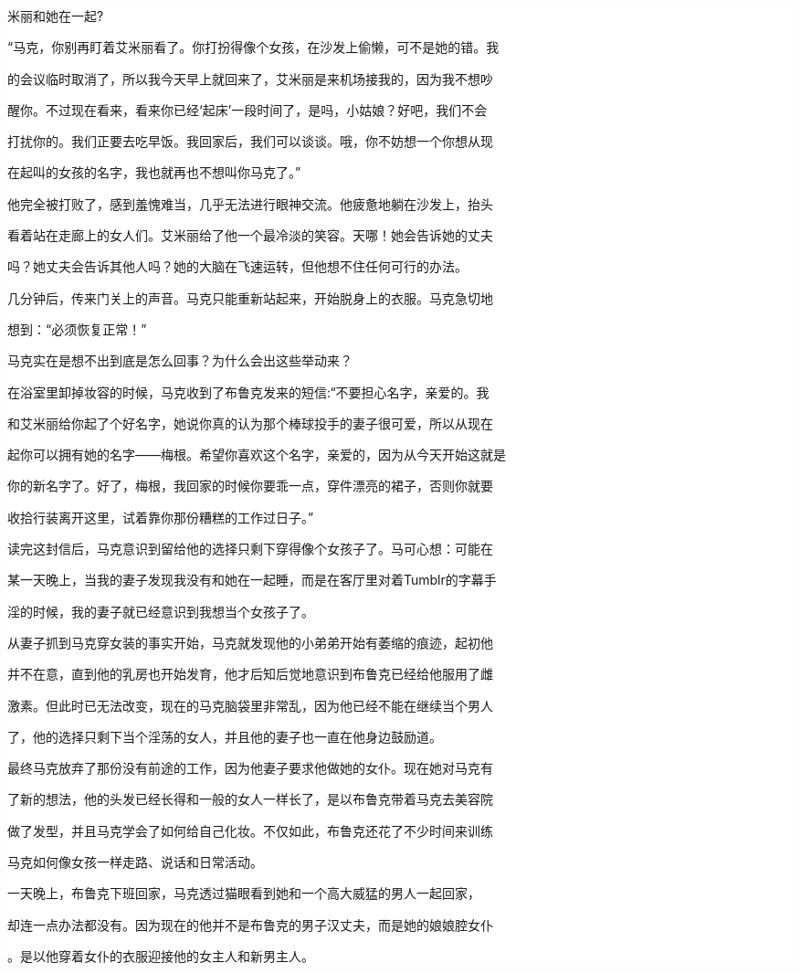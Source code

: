 米丽和她在一起?



“马克，你别再盯着艾米丽看了。你打扮得像个女孩，在沙发上偷懒，可不是她的错。我

的会议临时取消了，所以我今天早上就回来了，艾米丽是来机场接我的，因为我不想吵

醒你。不过现在看来，看来你已经‘起床’一段时间了，是吗，小姑娘？好吧，我们不会

打扰你的。我们正要去吃早饭。我回家后，我们可以谈谈。哦，你不妨想一个你想从现

在起叫的女孩的名字，我也就再也不想叫你马克了。”

他完全被打败了，感到羞愧难当，几乎无法进行眼神交流。他疲惫地躺在沙发上，抬头

看着站在走廊上的女人们。艾米丽给了他一个最冷淡的笑容。天哪！她会告诉她的丈夫

吗？她丈夫会告诉其他人吗？她的大脑在飞速运转，但他想不住任何可行的办法。

几分钟后，传来门关上的声音。马克只能重新站起来，开始脱身上的衣服。马克急切地

想到：“必须恢复正常！”

马克实在是想不出到底是怎么回事？为什么会出这些举动来？

在浴室里卸掉妆容的时候，马克收到了布鲁克发来的短信:“不要担心名字，亲爱的。我

和艾米丽给你起了个好名字，她说你真的认为那个棒球投手的妻子很可爱，所以从现在

起你可以拥有她的名字——梅根。希望你喜欢这个名字，亲爱的，因为从今天开始这就是

你的新名字了。好了，梅根，我回家的时候你要乖一点，穿件漂亮的裙子，否则你就要

收拾行装离开这里，试着靠你那份糟糕的工作过日子。”

读完这封信后，马克意识到留给他的选择只剩下穿得像个女孩子了。马可心想：可能在

某一天晚上，当我的妻子发现我没有和她在一起睡，而是在客厅里对着Tumblr的字幕手

淫的时候，我的妻子就已经意识到我想当个女孩子了。

从妻子抓到马克穿女装的事实开始，马克就发现他的小弟弟开始有萎缩的痕迹，起初他

并不在意，直到他的乳房也开始发育，他才后知后觉地意识到布鲁克已经给他服用了雌

激素。但此时已无法改变，现在的马克脑袋里非常乱，因为他已经不能在继续当个男人

了，他的选择只剩下当个淫荡的女人，并且他的妻子也一直在他身边鼓励道。

最终马克放弃了那份没有前途的工作，因为他妻子要求他做她的女仆。现在她对马克有

了新的想法，他的头发已经长得和一般的女人一样长了，是以布鲁克带着马克去美容院

做了发型，并且马克学会了如何给自己化妆。不仅如此，布鲁克还花了不少时间来训练

马克如何像女孩一样走路、说话和日常活动。



一天晚上，布鲁克下班回家，马克透过猫眼看到她和一个高大威猛的男人一起回家，

却连一点办法都没有。因为现在的他并不是布鲁克的男子汉丈夫，而是她的娘娘腔女仆

。是以他穿着女仆的衣服迎接他的女主人和新男主人。

